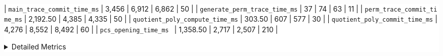 | `main_trace_commit_time_ms` |  3,456 |  6,912 |  6,862 |  50 |
| `generate_perm_trace_time_ms` |  37 |  74 |  63 |  11 |
| `perm_trace_commit_time_ms` |  2,192.50 |  4,385 |  4,335 |  50 |
| `quotient_poly_compute_time_ms` |  303.50 |  607 |  577 |  30 |
| `quotient_poly_commit_time_ms` |  4,276 |  8,552 |  8,492 |  60 |
| `pcs_opening_time_ms ` |  1,358.50 |  2,717 |  2,507 |  210 |



<details>
<summary>Detailed Metrics</summary>

| air_name | block_number | quotient_deg | interactions | constraints |
| --- | --- | --- | --- | --- |
| AccessAdapterAir<16> | 22000138 | 2 | 5 | 12 | 
| AccessAdapterAir<2> | 22000138 | 2 | 5 | 12 | 
| AccessAdapterAir<32> | 22000138 | 2 | 5 | 12 | 
| AccessAdapterAir<4> | 22000138 | 2 | 5 | 12 | 
| AccessAdapterAir<8> | 22000138 | 2 | 5 | 12 | 
| BitwiseOperationLookupAir<8> | 22000138 | 2 | 2 | 4 | 
| KeccakVmAir | 22000138 | 2 | 321 | 4,513 | 
| MemoryMerkleAir<8> | 22000138 | 2 | 4 | 39 | 
| PersistentBoundaryAir<8> | 22000138 | 2 | 3 | 7 | 
| PhantomAir | 22000138 | 2 | 3 | 5 | 
| Poseidon2PeripheryAir<BabyBearParameters>, 1> | 22000138 | 2 | 1 | 286 | 
| ProgramAir | 22000138 | 1 | 1 | 4 | 
| RangeTupleCheckerAir<2> | 22000138 | 1 | 1 | 4 | 
| Rv32HintStoreAir | 22000138 | 2 | 18 | 28 | 
| Sha256VmAir | 22000138 | 2 | 50 | 663 | 
| VariableRangeCheckerAir | 22000138 | 1 | 1 | 4 | 
| VmAirWrapper<Rv32BaseAluAdapterAir, BaseAluCoreAir<4, 8> | 22000138 | 2 | 20 | 37 | 
| VmAirWrapper<Rv32BaseAluAdapterAir, LessThanCoreAir<4, 8> | 22000138 | 2 | 18 | 40 | 
| VmAirWrapper<Rv32BaseAluAdapterAir, ShiftCoreAir<4, 8> | 22000138 | 2 | 24 | 91 | 
| VmAirWrapper<Rv32BranchAdapterAir, BranchEqualCoreAir<4> | 22000138 | 2 | 11 | 20 | 
| VmAirWrapper<Rv32BranchAdapterAir, BranchLessThanCoreAir<4, 8> | 22000138 | 2 | 13 | 35 | 
| VmAirWrapper<Rv32CondRdWriteAdapterAir, Rv32JalLuiCoreAir> | 22000138 | 2 | 10 | 18 | 
| VmAirWrapper<Rv32HeapAdapterAir<2, 32, 32>, BaseAluCoreAir<32, 8> | 22000138 | 2 | 61 | 126 | 
| VmAirWrapper<Rv32HeapAdapterAir<2, 32, 32>, LessThanCoreAir<32, 8> | 22000138 | 2 | 31 | 129 | 
| VmAirWrapper<Rv32HeapAdapterAir<2, 32, 32>, MultiplicationCoreAir<32, 8> | 22000138 | 2 | 61 | 57 | 
| VmAirWrapper<Rv32HeapAdapterAir<2, 32, 32>, ShiftCoreAir<32, 8> | 22000138 | 2 | 79 | 2,161 | 
| VmAirWrapper<Rv32HeapBranchAdapterAir<2, 32>, BranchEqualCoreAir<32> | 22000138 | 2 | 20 | 55 | 
| VmAirWrapper<Rv32HeapBranchAdapterAir<2, 32>, BranchLessThanCoreAir<32, 8> | 22000138 | 2 | 22 | 126 | 